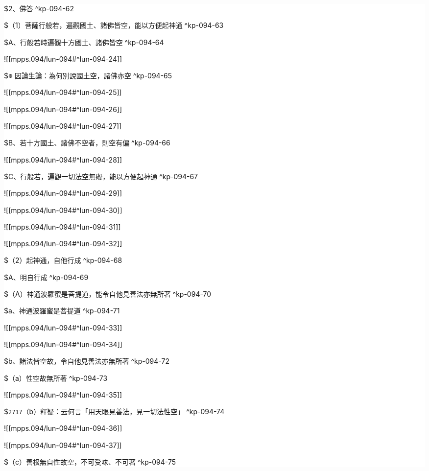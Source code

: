  $2、佛答 ^kp-094-62

 $（1）菩薩行般若，遍觀國土、諸佛皆空，能以方便起神通 ^kp-094-63

 $A、行般若時遍觀十方國土、諸佛皆空 ^kp-094-64

![[mpps.094/lun-094#^lun-094-24]]

 $※ 因論生論：為何別說國土空，諸佛亦空 ^kp-094-65

![[mpps.094/lun-094#^lun-094-25]]

![[mpps.094/lun-094#^lun-094-26]]

![[mpps.094/lun-094#^lun-094-27]]

 $B、若十方國土、諸佛不空者，則空有偏 ^kp-094-66

![[mpps.094/lun-094#^lun-094-28]]

 $C、行般若，遍觀一切法空無礙，能以方便起神通 ^kp-094-67

![[mpps.094/lun-094#^lun-094-29]]

![[mpps.094/lun-094#^lun-094-30]]

![[mpps.094/lun-094#^lun-094-31]]

![[mpps.094/lun-094#^lun-094-32]]

 $（2）起神通，自他行成 ^kp-094-68

 $A、明自行成 ^kp-094-69

 $（A）神通波羅蜜是菩提道，能令自他見善法亦無所著 ^kp-094-70

 $a、神通波羅蜜是菩提道 ^kp-094-71

![[mpps.094/lun-094#^lun-094-33]]

![[mpps.094/lun-094#^lun-094-34]]

 $b、諸法皆空故，令自他見善法亦無所著 ^kp-094-72

 $（a）性空故無所著 ^kp-094-73

![[mpps.094/lun-094#^lun-094-35]]

 $`2717`（b）釋疑：云何言「用天眼見善法，見一切法性空」 ^kp-094-74

![[mpps.094/lun-094#^lun-094-36]]

![[mpps.094/lun-094#^lun-094-37]]

 $（c）善根無自性故空，不可受味、不可著 ^kp-094-75
